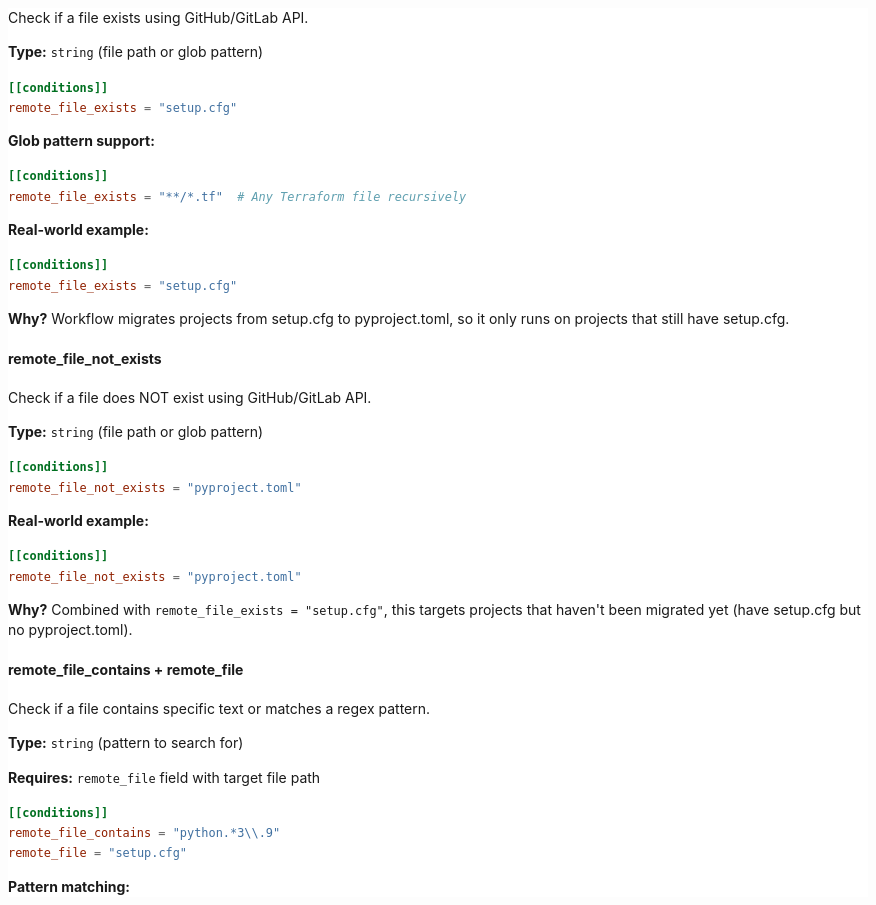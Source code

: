 Check if a file exists using GitHub/GitLab API.

**Type:** `string` (file path or glob pattern)


```toml
[[conditions]]
remote_file_exists = "setup.cfg"
```

**Glob pattern support:**
```toml
[[conditions]]
remote_file_exists = "**/*.tf"  # Any Terraform file recursively
```

**Real-world example:**
```toml
[[conditions]]
remote_file_exists = "setup.cfg"
```

**Why?** Workflow migrates projects from setup.cfg to pyproject.toml, so it only runs on projects that still have setup.cfg.

#### remote_file_not_exists

Check if a file does NOT exist using GitHub/GitLab API.

**Type:** `string` (file path or glob pattern)


```toml
[[conditions]]
remote_file_not_exists = "pyproject.toml"
```

**Real-world example:**
```toml
[[conditions]]
remote_file_not_exists = "pyproject.toml"
```

**Why?** Combined with `remote_file_exists = "setup.cfg"`, this targets projects that haven't been migrated yet (have setup.cfg but no pyproject.toml).

#### remote_file_contains + remote_file

Check if a file contains specific text or matches a regex pattern.

**Type:** `string` (pattern to search for)

**Requires:** `remote_file` field with target file path


```toml
[[conditions]]
remote_file_contains = "python.*3\\.9"
remote_file = "setup.cfg"
```

**Pattern matching:**
